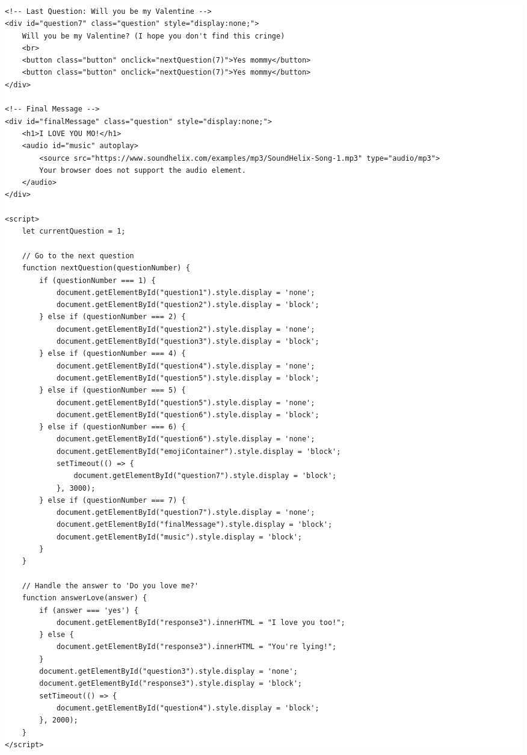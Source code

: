    <!-- Last Question: Will you be my Valentine -->
    <div id="question7" class="question" style="display:none;">
        Will you be my Valentine? (I hope you don't find this cringe)
        <br>
        <button class="button" onclick="nextQuestion(7)">Yes mommy</button>
        <button class="button" onclick="nextQuestion(7)">Yes mommy</button>
    </div>

    <!-- Final Message -->
    <div id="finalMessage" class="question" style="display:none;">
        <h1>I LOVE YOU MO!</h1>
        <audio id="music" autoplay>
            <source src="https://www.soundhelix.com/examples/mp3/SoundHelix-Song-1.mp3" type="audio/mp3">
            Your browser does not support the audio element.
        </audio>
    </div>

    <script>
        let currentQuestion = 1;

        // Go to the next question
        function nextQuestion(questionNumber) {
            if (questionNumber === 1) {
                document.getElementById("question1").style.display = 'none';
                document.getElementById("question2").style.display = 'block';
            } else if (questionNumber === 2) {
                document.getElementById("question2").style.display = 'none';
                document.getElementById("question3").style.display = 'block';
            } else if (questionNumber === 4) {
                document.getElementById("question4").style.display = 'none';
                document.getElementById("question5").style.display = 'block';
            } else if (questionNumber === 5) {
                document.getElementById("question5").style.display = 'none';
                document.getElementById("question6").style.display = 'block';
            } else if (questionNumber === 6) {
                document.getElementById("question6").style.display = 'none';
                document.getElementById("emojiContainer").style.display = 'block';
                setTimeout(() => {
                    document.getElementById("question7").style.display = 'block';
                }, 3000);
            } else if (questionNumber === 7) {
                document.getElementById("question7").style.display = 'none';
                document.getElementById("finalMessage").style.display = 'block';
                document.getElementById("music").style.display = 'block';
            }
        }

        // Handle the answer to 'Do you love me?'
        function answerLove(answer) {
            if (answer === 'yes') {
                document.getElementById("response3").innerHTML = "I love you too!";
            } else {
                document.getElementById("response3").innerHTML = "You're lying!";
            }
            document.getElementById("question3").style.display = 'none';
            document.getElementById("response3").style.display = 'block';
            setTimeout(() => {
                document.getElementById("question4").style.display = 'block';
            }, 2000);
        }
    </script>

</body>
</html>
